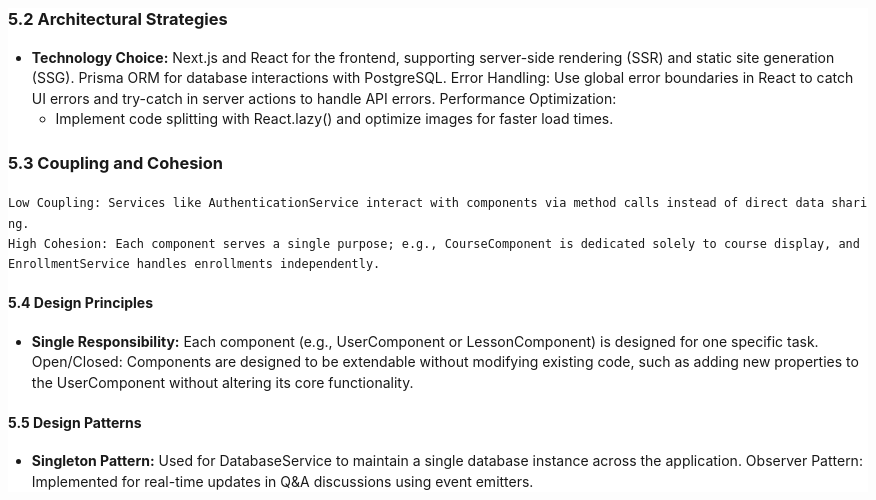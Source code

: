 ### 5.2 Architectural Strategies

- **Technology Choice:**
  Next.js and React for the frontend, supporting server-side rendering (SSR) and static site generation (SSG).
  Prisma ORM for database interactions with PostgreSQL.
  Error Handling: Use global error boundaries in React to catch UI errors and try-catch in server actions to handle API errors.
  Performance Optimization:
  - Implement code splitting with React.lazy() and optimize images for faster load times.

### 5.3 Coupling and Cohesion

    Low Coupling: Services like AuthenticationService interact with components via method calls instead of direct data sharing.
    High Cohesion: Each component serves a single purpose; e.g., CourseComponent is dedicated solely to course display, and EnrollmentService handles enrollments independently.

#### 5.4 Design Principles

- **Single Responsibility:** Each component (e.g., UserComponent or LessonComponent) is designed for one specific task.
  Open/Closed: Components are designed to be extendable without modifying existing code, such as adding new properties to the UserComponent without altering its core functionality.

#### 5.5 Design Patterns

- **Singleton Pattern:** Used for DatabaseService to maintain a single database instance across the application.
  Observer Pattern: Implemented for real-time updates in Q&A discussions using event emitters.
